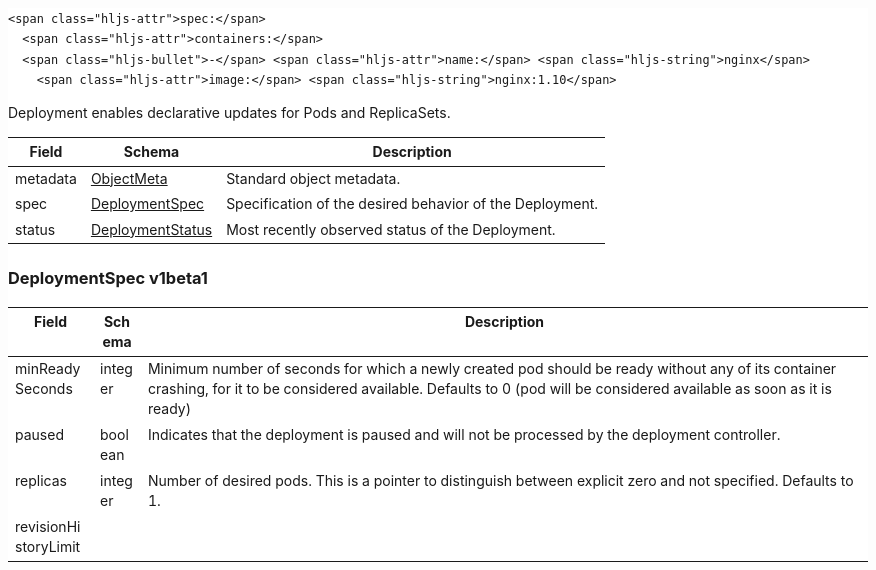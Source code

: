     <span class="hljs-attr">spec:</span>
      <span class="hljs-attr">containers:</span>
      <span class="hljs-bullet">-</span> <span class="hljs-attr">name:</span> <span class="hljs-string">nginx</span>
        <span class="hljs-attr">image:</span> <span class="hljs-string">nginx:1.10</span>
</code></pre>
<p>Deployment enables declarative updates for Pods and ReplicaSets.</p>
<table>
<thead>
<tr>
<th>Field</th>
<th>Schema</th>
<th>Description</th>
</tr>
</thead>
<tbody>
<tr>
<td>metadata</td>
<td><a href="#objectmeta-v1">ObjectMeta</a></td>
<td>Standard object metadata.</td>
</tr>
<tr>
<td>spec</td>
<td><a href="#deploymentspec-v1beta1">DeploymentSpec</a></td>
<td>Specification of the desired behavior of the Deployment.</td>
</tr>
<tr>
<td>status</td>
<td><a href="#deploymentstatus-v1beta1">DeploymentStatus</a></td>
<td>Most recently observed status of the Deployment.</td>
</tr>
</tbody>
</table>
<h3 id="deploymentspec-v1beta1-1">DeploymentSpec v1beta1</h3>
<table>
<thead>
<tr>
<th>Field</th>
<th>Schema</th>
<th>Description</th>
</tr>
</thead>
<tbody>
<tr>
<td>minReadySeconds</td>
<td>integer</td>
<td>Minimum number of seconds for which a newly created pod should be ready without any of its container crashing, for it to be considered available. Defaults to 0 (pod will be considered available as soon as it is ready)</td>
</tr>
<tr>
<td>paused</td>
<td>boolean</td>
<td>Indicates that the deployment is paused and will not be processed by the deployment controller.</td>
</tr>
<tr>
<td>replicas</td>
<td>integer</td>
<td>Number of desired pods. This is a pointer to distinguish between explicit zero and not specified. Defaults to 1.</td>
</tr>
<tr>
<td>revisionHistoryLimit</td>